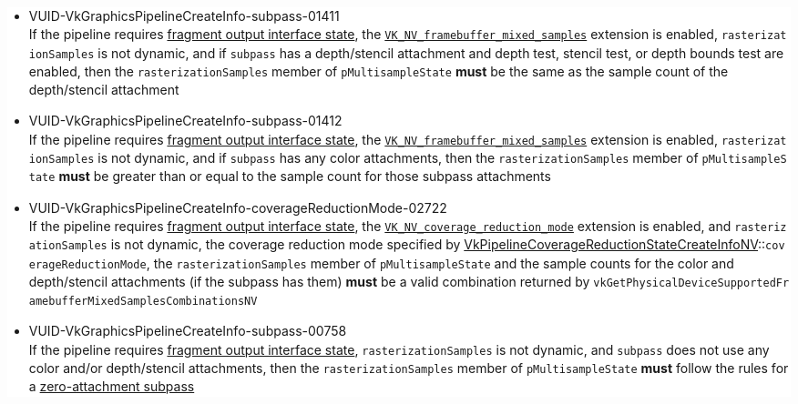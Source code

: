 - <a href="#VUID-VkGraphicsPipelineCreateInfo-subpass-01411"
  id="VUID-VkGraphicsPipelineCreateInfo-subpass-01411"></a>
  VUID-VkGraphicsPipelineCreateInfo-subpass-01411  
  If the pipeline requires <a
  href="https://registry.khronos.org/vulkan/specs/1.3-extensions/html/vkspec.html#pipelines-graphics-subsets-fragment-output"
  target="_blank" rel="noopener">fragment output interface state</a>,
  the
  [`VK_NV_framebuffer_mixed_samples`](VK_NV_framebuffer_mixed_samples.html)
  extension is enabled, `rasterizationSamples` is not dynamic, and if
  `subpass` has a depth/stencil attachment and depth test, stencil test,
  or depth bounds test are enabled, then the `rasterizationSamples`
  member of `pMultisampleState` **must** be the same as the sample count
  of the depth/stencil attachment

- <a href="#VUID-VkGraphicsPipelineCreateInfo-subpass-01412"
  id="VUID-VkGraphicsPipelineCreateInfo-subpass-01412"></a>
  VUID-VkGraphicsPipelineCreateInfo-subpass-01412  
  If the pipeline requires <a
  href="https://registry.khronos.org/vulkan/specs/1.3-extensions/html/vkspec.html#pipelines-graphics-subsets-fragment-output"
  target="_blank" rel="noopener">fragment output interface state</a>,
  the
  [`VK_NV_framebuffer_mixed_samples`](VK_NV_framebuffer_mixed_samples.html)
  extension is enabled, `rasterizationSamples` is not dynamic, and if
  `subpass` has any color attachments, then the `rasterizationSamples`
  member of `pMultisampleState` **must** be greater than or equal to the
  sample count for those subpass attachments

- <a href="#VUID-VkGraphicsPipelineCreateInfo-coverageReductionMode-02722"
  id="VUID-VkGraphicsPipelineCreateInfo-coverageReductionMode-02722"></a>
  VUID-VkGraphicsPipelineCreateInfo-coverageReductionMode-02722  
  If the pipeline requires <a
  href="https://registry.khronos.org/vulkan/specs/1.3-extensions/html/vkspec.html#pipelines-graphics-subsets-fragment-output"
  target="_blank" rel="noopener">fragment output interface state</a>,
  the
  [`VK_NV_coverage_reduction_mode`](VK_NV_coverage_reduction_mode.html)
  extension is enabled, and `rasterizationSamples` is not dynamic, the
  coverage reduction mode specified by
  [VkPipelineCoverageReductionStateCreateInfoNV](https://registry.khronos.org/vulkan/specs/1.3-extensions/man/html/VkPipelineCoverageReductionStateCreateInfoNV.html)::`coverageReductionMode`,
  the `rasterizationSamples` member of `pMultisampleState` and the
  sample counts for the color and depth/stencil attachments (if the
  subpass has them) **must** be a valid combination returned by
  `vkGetPhysicalDeviceSupportedFramebufferMixedSamplesCombinationsNV`

- <a href="#VUID-VkGraphicsPipelineCreateInfo-subpass-00758"
  id="VUID-VkGraphicsPipelineCreateInfo-subpass-00758"></a>
  VUID-VkGraphicsPipelineCreateInfo-subpass-00758  
  If the pipeline requires <a
  href="https://registry.khronos.org/vulkan/specs/1.3-extensions/html/vkspec.html#pipelines-graphics-subsets-fragment-output"
  target="_blank" rel="noopener">fragment output interface state</a>,
  `rasterizationSamples` is not dynamic, and `subpass` does not use any
  color and/or depth/stencil attachments, then the
  `rasterizationSamples` member of `pMultisampleState` **must** follow
  the rules for a <a
  href="https://registry.khronos.org/vulkan/specs/1.3-extensions/html/vkspec.html#renderpass-noattachments"
  target="_blank" rel="noopener">zero-attachment subpass</a>
